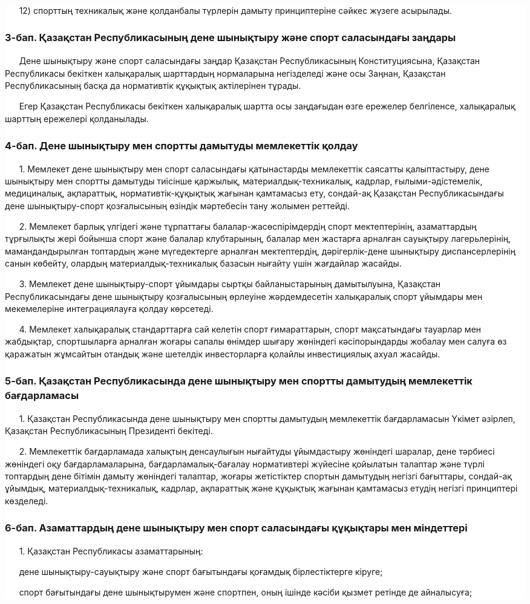       12) спорттың техникалық және қолданбалы түрлерiн дамыту принциптерiне сәйкес жүзеге асырылады.

### 3-бап. Қазақстан Республикасының дене шынықтыру және спорт саласындағы заңдары

      Дене шынықтыру және спорт саласындағы заңдар Қазақстан Республикасының Конституциясына, Қазақстан Республикасы бекiткен халықаралық шарттардың нормаларына негiзделедi және осы Заңнан, Қазақстан Республикасының басқа да нормативтiк құқықтық актiлерiнен тұрады.

      Егер Қазақстан Республикасы бекiткен халықаралық шартта осы заңдағыдан өзге ережелер белгіленсе, халықаралық шарттың ережелері қолданылады.

### 4-бап. Дене шынықтыру мен спортты дамытуды мемлекеттiк қолдау

      1. Мемлекет дене шынықтыру мен спорт саласындағы қатынастарды мемлекеттiк саясатты қалыптастыру, дене шынықтыру мен спортты дамытуды тиiсiнше қаржылық, материалдық-техникалық, кадрлар, ғылыми-әдiстемелiк, медициналық, ақпараттық, нормативтiк-құқықтық жағынан қамтамасыз ету, сондай-ақ Қазақстан Республикасындағы дене шынықтыру-спорт қозғалысының өзiндiк мәртебесiн тану жолымен реттейдi.

      2. Мемлекет барлық үлгiдегi және тұрпаттағы балалар-жасөспiрiмдердiң спорт мектептерiнiң, азаматтардың тұрғылықты жерi бойынша спорт және балалар клубтарының, балалар мен жастарға арналған сауықтыру лагерьлерiнiң, мамандандырылған топтардың және мүгедектерге арналған мектептердiң, дәрiгерлiк-дене шынықтыру диспансерлерiнiң санын көбейту, олардың материалдық-техникалық базасын нығайту үшiн жағдайлар жасайды.

      3. Мемлекет дене шынықтыру-спорт ұйымдары сыртқы байланыстарының дамытылуына, Қазақстан Республикасындағы дене шынықтыру қозғалысының өрлеуiне жәрдемдесетiн халықаралық спорт ұйымдары мен мекемелерiне интеграциялауға қолдау көрсетедi.

      4. Мемлекет халықаралық стандарттарға сай келетiн спорт ғимараттарын, спорт мақсатындағы тауарлар мен жабдықтар, спортшыларға арналған жоғары сапалы өнiмдер шығару жөнiндегi кәсiпорындарды жобалау мен салуға өз қаражатын жұмсайтын отандық және шетелдiк инвесторларға қолайлы инвестициялық ахуал жасайды.

### 5-бап. Қазақстан Республикасында дене шынықтыру мен спортты дамытудың мемлекеттiк бағдарламасы

      1. Қазақстан Республикасында дене шынықтыру мен спортты дамытудың мемлекеттiк бағдарламасын Yкiмет әзiрлеп, Қазақстан Республикасының Президентi бекiтедi.

      2. Мемлекеттiк бағдарламада халықтың денсаулығын нығайтуды ұйымдастыру жөнiндегi шаралар, дене тәрбиесi жөнiндегi оқу бағдарламаларына, бағдарламалық-бағалау нормативтерi жүйесiне қойылатын талаптар және түрлi топтардың дене бiтiмiн дамыту жөнiндегi талаптар, жоғары жетiстiктер спортын дамытудың негiзгi бағыттары, сондай-ақ ұйымдық, материалдық-техникалық, кадрлар, ақпараттық және құқықтық жағынан қамтамасыз етудiң негiзгi принциптерi көзделедi.

### 6-бап. Азаматтардың дене шынықтыру мен спорт саласындағы құқықтары мен мiндеттерi

      1. Қазақстан Республикасы азаматтарының:

      дене шынықтыру-сауықтыру және спорт бағытындағы қоғамдық бiрлестiктерге кiруге;

      спорт бағытындағы дене шынықтырумен және спортпен, оның iшiнде кәсiби қызмет ретiнде де айналысуға;
